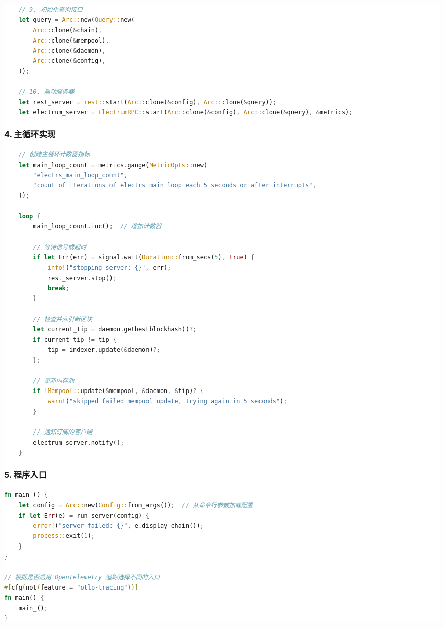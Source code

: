 ```rust
    // 9. 初始化查询接口
    let query = Arc::new(Query::new(
        Arc::clone(&chain),
        Arc::clone(&mempool),
        Arc::clone(&daemon),
        Arc::clone(&config),
    ));

    // 10. 启动服务器
    let rest_server = rest::start(Arc::clone(&config), Arc::clone(&query));
    let electrum_server = ElectrumRPC::start(Arc::clone(&config), Arc::clone(&query), &metrics);
```

### 4. 主循环实现
```rust
    // 创建主循环计数器指标
    let main_loop_count = metrics.gauge(MetricOpts::new(
        "electrs_main_loop_count",
        "count of iterations of electrs main loop each 5 seconds or after interrupts",
    ));

    loop {
        main_loop_count.inc();  // 增加计数器

        // 等待信号或超时
        if let Err(err) = signal.wait(Duration::from_secs(5), true) {
            info!("stopping server: {}", err);
            rest_server.stop();
            break;
        }

        // 检查并索引新区块
        let current_tip = daemon.getbestblockhash()?;
        if current_tip != tip {
            tip = indexer.update(&daemon)?;
        };

        // 更新内存池
        if !Mempool::update(&mempool, &daemon, &tip)? {
            warn!("skipped failed mempool update, trying again in 5 seconds");
        }

        // 通知订阅的客户端
        electrum_server.notify();
    }
```

### 5. 程序入口
```rust
fn main_() {
    let config = Arc::new(Config::from_args());  // 从命令行参数加载配置
    if let Err(e) = run_server(config) {
        error!("server failed: {}", e.display_chain());
        process::exit(1);
    }
}

// 根据是否启用 OpenTelemetry 追踪选择不同的入口
#[cfg(not(feature = "otlp-tracing"))]
fn main() {
    main_();
}

```